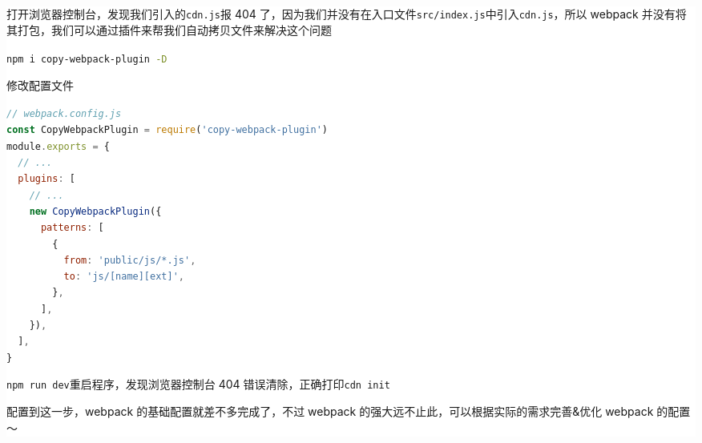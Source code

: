 打开浏览器控制台，发现我们引入的`cdn.js`报 404 了，因为我们并没有在入口文件`src/index.js`中引入`cdn.js`，所以 webpack 并没有将其打包，我们可以通过插件来帮我们自动拷贝文件来解决这个问题

```bash
npm i copy-webpack-plugin -D
```

修改配置文件

```js
// webpack.config.js
const CopyWebpackPlugin = require('copy-webpack-plugin')
module.exports = {
  // ...
  plugins: [
    // ...
    new CopyWebpackPlugin({
      patterns: [
        {
          from: 'public/js/*.js',
          to: 'js/[name][ext]',
        },
      ],
    }),
  ],
}
```

`npm run dev`重启程序，发现浏览器控制台 404 错误清除，正确打印`cdn init`

配置到这一步，webpack 的基础配置就差不多完成了，不过 webpack 的强大远不止此，可以根据实际的需求完善&优化 webpack 的配置～
